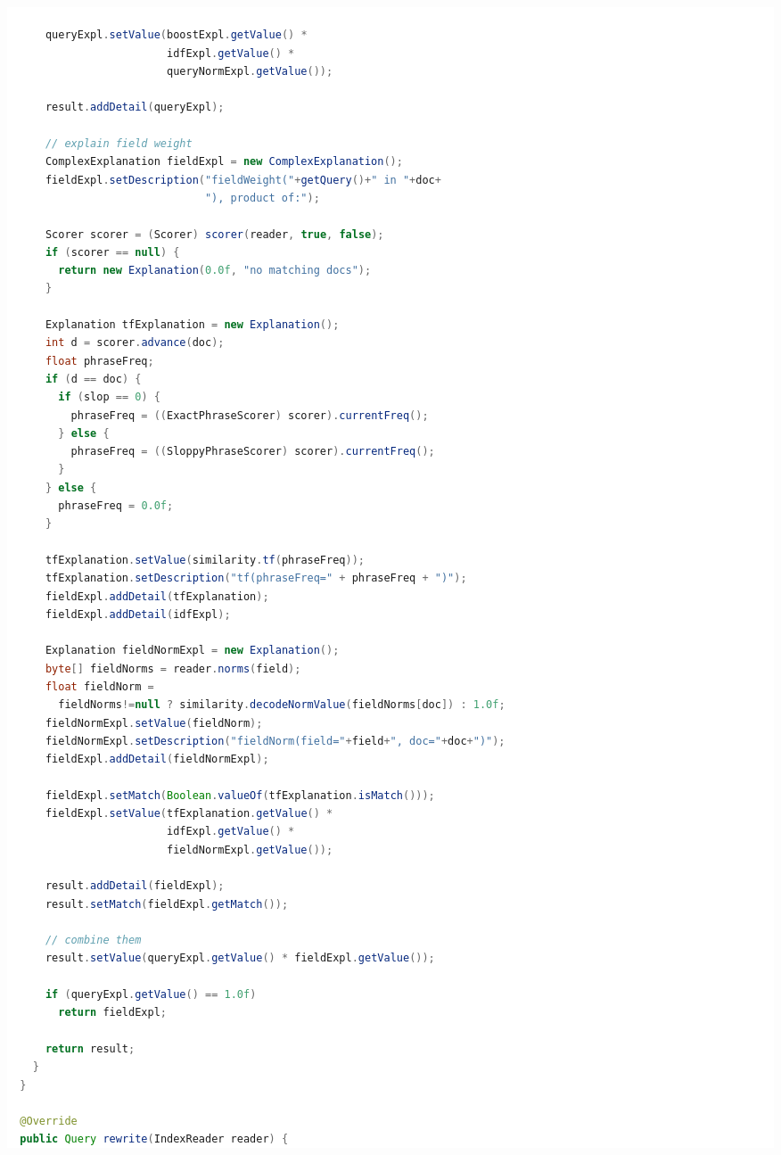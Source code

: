 ```java

      queryExpl.setValue(boostExpl.getValue() *
                         idfExpl.getValue() *
                         queryNormExpl.getValue());

      result.addDetail(queryExpl);

      // explain field weight
      ComplexExplanation fieldExpl = new ComplexExplanation();
      fieldExpl.setDescription("fieldWeight("+getQuery()+" in "+doc+
                               "), product of:");

      Scorer scorer = (Scorer) scorer(reader, true, false);
      if (scorer == null) {
        return new Explanation(0.0f, "no matching docs");
      }

      Explanation tfExplanation = new Explanation();
      int d = scorer.advance(doc);
      float phraseFreq;
      if (d == doc) {
        if (slop == 0) {
          phraseFreq = ((ExactPhraseScorer) scorer).currentFreq();
        } else {
          phraseFreq = ((SloppyPhraseScorer) scorer).currentFreq();
        }
      } else {
        phraseFreq = 0.0f;
      }

      tfExplanation.setValue(similarity.tf(phraseFreq));
      tfExplanation.setDescription("tf(phraseFreq=" + phraseFreq + ")");
      fieldExpl.addDetail(tfExplanation);
      fieldExpl.addDetail(idfExpl);

      Explanation fieldNormExpl = new Explanation();
      byte[] fieldNorms = reader.norms(field);
      float fieldNorm =
        fieldNorms!=null ? similarity.decodeNormValue(fieldNorms[doc]) : 1.0f;
      fieldNormExpl.setValue(fieldNorm);
      fieldNormExpl.setDescription("fieldNorm(field="+field+", doc="+doc+")");
      fieldExpl.addDetail(fieldNormExpl);

      fieldExpl.setMatch(Boolean.valueOf(tfExplanation.isMatch()));
      fieldExpl.setValue(tfExplanation.getValue() *
                         idfExpl.getValue() *
                         fieldNormExpl.getValue());

      result.addDetail(fieldExpl);
      result.setMatch(fieldExpl.getMatch());

      // combine them
      result.setValue(queryExpl.getValue() * fieldExpl.getValue());

      if (queryExpl.getValue() == 1.0f)
        return fieldExpl;

      return result;
    }
  }

  @Override
  public Query rewrite(IndexReader reader) {
```